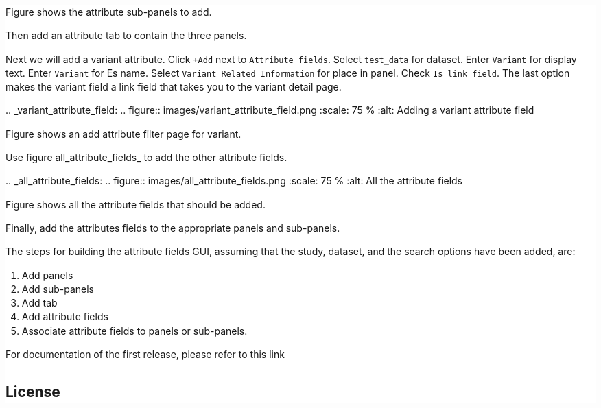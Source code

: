    Figure shows the attribute sub-panels to add.

Then add an attribute tab to contain the three panels. 

Next we will add a variant attribute. Click ``+Add`` next to ``Attribute fields``. Select `test_data` for dataset. Enter `Variant` for display text. Enter `Variant` for Es name. Select `Variant Related Information` for place in panel. Check `Is link field`. The last option makes the variant field a link field that takes you to the variant detail page. 

.. _variant_attribute_field:
.. figure:: images/variant_attribute_field.png
   :scale: 75 %
   :alt: Adding a variant attribute field

   Figure shows an add attribute filter page for variant.


Use figure all_attribute_fields_ to add the other attribute fields. 

.. _all_attribute_fields:
.. figure:: images/all_attribute_fields.png
   :scale: 75 %
   :alt: All the attribute fields

   Figure shows all the attribute fields that should be added.


Finally, add the attributes fields to the appropriate panels and sub-panels. 

The steps for building the attribute fields GUI, assuming that the study, dataset, and the search options have been added, are:

1. Add panels
2. Add sub-panels
3. Add tab
4. Add attribute fields
5. Associate attribute fields to panels or sub-panels. 

For documentation of the first release, please refer to [this link](docs/source/index.rst)
## License
